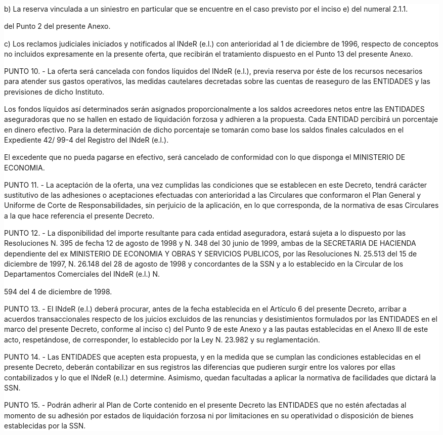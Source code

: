 b)  La  reserva  vinculada  a  un  siniestro en particular  que  se encuentre en el caso previsto por el  inciso  e) del numeral 2.1.1.

del Punto 2 del presente Anexo.

c) Los reclamos judiciales iniciados y notificados  al INdeR (e.l.) con anterioridad al 1 de diciembre de 1996, respecto  de conceptos no  incluidos expresamente en la presente oferta, que recibirán  el tratamiento dispuesto en el Punto 13 del presente Anexo.

<a id="10"></a>
PUNTO  10. - La oferta será cancelada con fondos líquidos del INdeR (e.l.),  previa  reserva  por  éste de los recursos necesarios para atender sus gastos operativos, las  medidas  cautelares  decretadas sobre  las  cuentas de reaseguro de las ENTIDADES y las previsiones de dicho Instituto.

Los fondos líquidos así determinados serán asignados proporcionalmente a los saldos acreedores netos entre las ENTIDADES aseguradoras  que  no  se hallen en estado de liquidación forzosa y adhieren a la propuesta.  Cada  ENTIDAD  percibirá un porcentaje en dinero  efectivo.  Para  la determinación de  dicho  porcentaje  se tomarán como base los saldos finales calculados en el Expediente 42/ 99-4 del Registro del INdeR (e.l.).

El excedente que no pueda  pagarse  en  efectivo, será cancelado de conformidad  con  lo  que  disponga  el  MINISTERIO    DE  ECONOMIA.

<a id="11"></a>
PUNTO  11.  -  La  aceptación  de la oferta, una vez cumplidas  las condiciones  que se establecen en  este  Decreto,  tendrá  carácter sustitutivo  de   las  adhesiones  o  aceptaciones  efectuadas  con anterioridad a las  Circulares  que  conformaron  el Plan General y Uniforme  de  Corte  de  Responsabilidades,  sin  perjuicio  de  la aplicación,  en  lo  que  corresponda,  de  la  normativa  de  esas Circulares a la que hace referencia el presente Decreto.

<a id="12"></a>
PUNTO  12.  -  La disponibilidad del importe resultante  para  cada entidad  aseguradora,    estará  sujeta  a  lo  dispuesto  por  las Resoluciones N. 395 de fecha  12  de  agosto de 1998 y N. 348 del 30 junio de 1999, ambas de la SECRETARIA DE  HACIENDA  dependiente del ex  MINISTERIO  DE ECONOMIA Y OBRAS Y SERVICIOS PUBLICOS,  por  las Resoluciones N. 25.513  del  15 de diciembre de 1997, N. 26.148 del 28 de agosto de 1998 y  concordantes  de  la SSN y a lo establecido en la Circular de los Departamentos Comerciales del INdeR (e.l.) N.

594 del 4 de diciembre de 1998.

<a id="13"></a>
PUNTO  13. - El INdeR (e.l.) deberá procurar,  antes  de  la  fecha establecida  en  el  Artículo  6  del  presente  Decreto, arribar a acuerdos transaccionales respecto de los juicios excluidos  de  las renuncias y desistimientos formulados por las ENTIDADES en el marco del  presente  Decreto,  conforme  al inciso c) del Punto 9 de este Anexo y a las pautas establecidas en  el  Anexo  lll  de este acto, respetándose, de corresponder, lo establecido por la Ley  N. 23.982 y su reglamentación.

<a id="14"></a>
PUNTO  14.  -  Las  ENTIDADES  que acepten esta propuesta, y en  la medida que se cumplan las condiciones  establecidas  en el presente Decreto, deberán contabilizar en sus registros las diferencias  que pudieren surgir entre los valores por ellas contabilizados y lo que el INdeR (e.l.) determine. Asimismo, quedan facultadas a aplicar la normativa de facilidades que dictará la SSN.

<a id="15"></a>
PUNTO  15.  -  Podrán  adherir  al  Plan  de  Corte contenido en el presente Decreto las ENTIDADES que no estén afectadas al momento de su adhesión por estados de liquidación forzosa  ni por limitaciones en su operatividad o disposición de bienes establecidas  por la SSN.
